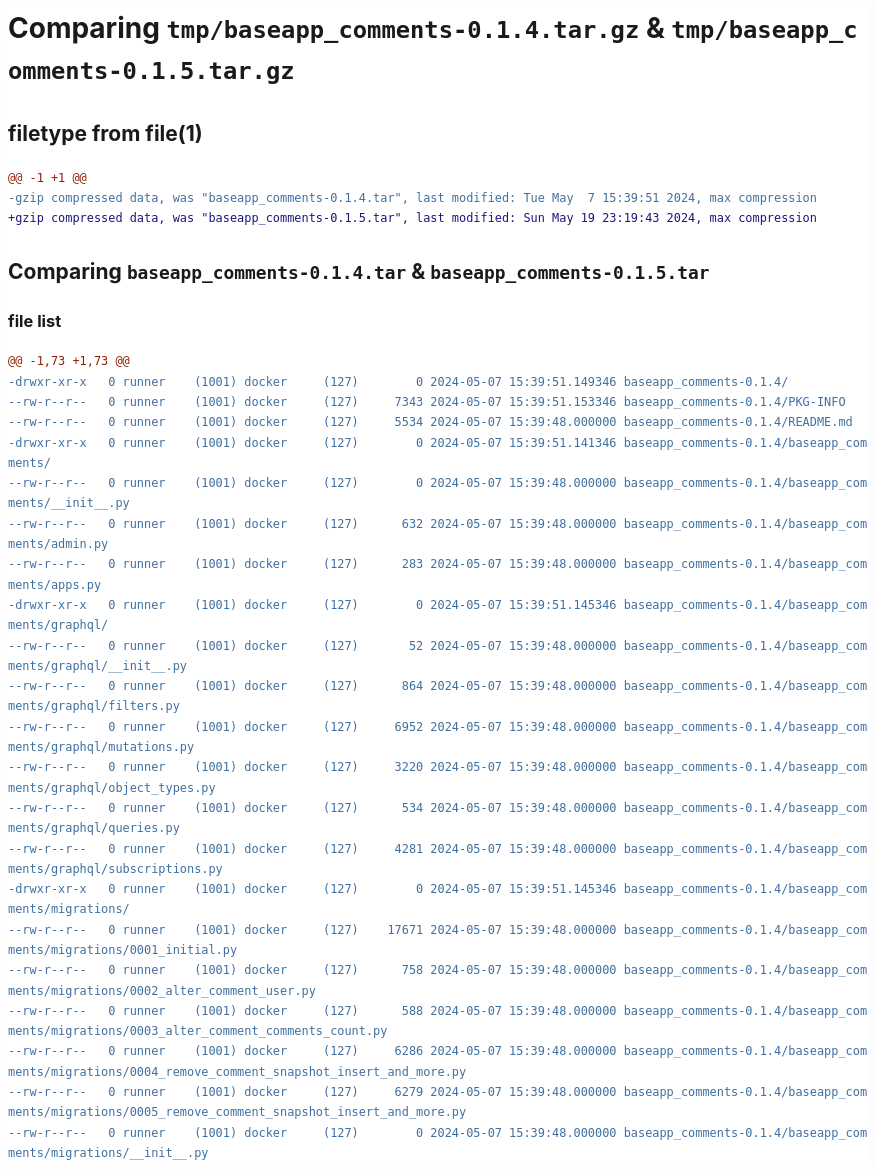 # Comparing `tmp/baseapp_comments-0.1.4.tar.gz` & `tmp/baseapp_comments-0.1.5.tar.gz`

## filetype from file(1)

```diff
@@ -1 +1 @@
-gzip compressed data, was "baseapp_comments-0.1.4.tar", last modified: Tue May  7 15:39:51 2024, max compression
+gzip compressed data, was "baseapp_comments-0.1.5.tar", last modified: Sun May 19 23:19:43 2024, max compression
```

## Comparing `baseapp_comments-0.1.4.tar` & `baseapp_comments-0.1.5.tar`

### file list

```diff
@@ -1,73 +1,73 @@
-drwxr-xr-x   0 runner    (1001) docker     (127)        0 2024-05-07 15:39:51.149346 baseapp_comments-0.1.4/
--rw-r--r--   0 runner    (1001) docker     (127)     7343 2024-05-07 15:39:51.153346 baseapp_comments-0.1.4/PKG-INFO
--rw-r--r--   0 runner    (1001) docker     (127)     5534 2024-05-07 15:39:48.000000 baseapp_comments-0.1.4/README.md
-drwxr-xr-x   0 runner    (1001) docker     (127)        0 2024-05-07 15:39:51.141346 baseapp_comments-0.1.4/baseapp_comments/
--rw-r--r--   0 runner    (1001) docker     (127)        0 2024-05-07 15:39:48.000000 baseapp_comments-0.1.4/baseapp_comments/__init__.py
--rw-r--r--   0 runner    (1001) docker     (127)      632 2024-05-07 15:39:48.000000 baseapp_comments-0.1.4/baseapp_comments/admin.py
--rw-r--r--   0 runner    (1001) docker     (127)      283 2024-05-07 15:39:48.000000 baseapp_comments-0.1.4/baseapp_comments/apps.py
-drwxr-xr-x   0 runner    (1001) docker     (127)        0 2024-05-07 15:39:51.145346 baseapp_comments-0.1.4/baseapp_comments/graphql/
--rw-r--r--   0 runner    (1001) docker     (127)       52 2024-05-07 15:39:48.000000 baseapp_comments-0.1.4/baseapp_comments/graphql/__init__.py
--rw-r--r--   0 runner    (1001) docker     (127)      864 2024-05-07 15:39:48.000000 baseapp_comments-0.1.4/baseapp_comments/graphql/filters.py
--rw-r--r--   0 runner    (1001) docker     (127)     6952 2024-05-07 15:39:48.000000 baseapp_comments-0.1.4/baseapp_comments/graphql/mutations.py
--rw-r--r--   0 runner    (1001) docker     (127)     3220 2024-05-07 15:39:48.000000 baseapp_comments-0.1.4/baseapp_comments/graphql/object_types.py
--rw-r--r--   0 runner    (1001) docker     (127)      534 2024-05-07 15:39:48.000000 baseapp_comments-0.1.4/baseapp_comments/graphql/queries.py
--rw-r--r--   0 runner    (1001) docker     (127)     4281 2024-05-07 15:39:48.000000 baseapp_comments-0.1.4/baseapp_comments/graphql/subscriptions.py
-drwxr-xr-x   0 runner    (1001) docker     (127)        0 2024-05-07 15:39:51.145346 baseapp_comments-0.1.4/baseapp_comments/migrations/
--rw-r--r--   0 runner    (1001) docker     (127)    17671 2024-05-07 15:39:48.000000 baseapp_comments-0.1.4/baseapp_comments/migrations/0001_initial.py
--rw-r--r--   0 runner    (1001) docker     (127)      758 2024-05-07 15:39:48.000000 baseapp_comments-0.1.4/baseapp_comments/migrations/0002_alter_comment_user.py
--rw-r--r--   0 runner    (1001) docker     (127)      588 2024-05-07 15:39:48.000000 baseapp_comments-0.1.4/baseapp_comments/migrations/0003_alter_comment_comments_count.py
--rw-r--r--   0 runner    (1001) docker     (127)     6286 2024-05-07 15:39:48.000000 baseapp_comments-0.1.4/baseapp_comments/migrations/0004_remove_comment_snapshot_insert_and_more.py
--rw-r--r--   0 runner    (1001) docker     (127)     6279 2024-05-07 15:39:48.000000 baseapp_comments-0.1.4/baseapp_comments/migrations/0005_remove_comment_snapshot_insert_and_more.py
--rw-r--r--   0 runner    (1001) docker     (127)        0 2024-05-07 15:39:48.000000 baseapp_comments-0.1.4/baseapp_comments/migrations/__init__.py
```
